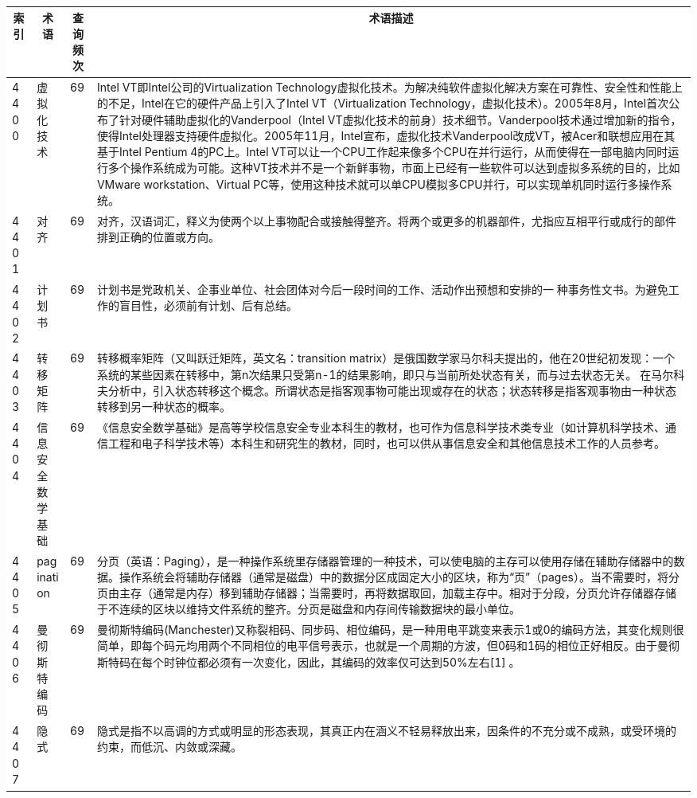 | 索引   | 术语         | 查询频次 | 术语描述                                                                                                                                                                                                                                                                                                                                                                                                                                                                                                                                                |
| ---- | ---------- | ---- | --------------------------------------------------------------------------------------------------------------------------------------------------------------------------------------------------------------------------------------------------------------------------------------------------------------------------------------------------------------------------------------------------------------------------------------------------------------------------------------------------------------------------------------------------- |
| 4400 | 虚拟化技术      | 69   | Intel VT即Intel公司的Virtualization Technology虚拟化技术。为解决纯软件虚拟化解决方案在可靠性、安全性和性能上的不足，Intel在它的硬件产品上引入了Intel VT（Virtualization Technology，虚拟化技术）。2005年8月，Intel首次公布了针对硬件辅助虚拟化的Vanderpool（Intel VT虚拟化技术的前身）技术细节。Vanderpool技术通过增加新的指令，使得Intel处理器支持硬件虚拟化。2005年11月，Intel宣布，虚拟化技术Vanderpool改成VT，被Acer和联想应用在其基于Intel Pentium 4的PC上。Intel VT可以让一个CPU工作起来像多个CPU在并行运行，从而使得在一部电脑内同时运行多个操作系统成为可能。这种VT技术并不是一个新鲜事物，市面上已经有一些软件可以达到虚拟多系统的目的，比如VMware workstation、Virtual PC等，使用这种技术就可以单CPU模拟多CPU并行，可以实现单机同时运行多操作系统。                                                           |
| 4401 | 对齐         | 69   | 对齐，汉语词汇，释义为使两个以上事物配合或接触得整齐。将两个或更多的机器部件，尤指应互相平行或成行的部件排到正确的位置或方向。                                                                                                                                                                                                                                                                                                                                                                                                                                                                                     |
| 4402 | 计划书        | 69   | 计划书是党政机关、企事业单位、社会团体对今后一段时间的工作、活动作出预想和安排的一 种事务性文书。为避免工作的盲目性，必须前有计划、后有总结。                                                                                                                                                                                                                                                                                                                                                                                                                                                                             |
| 4403 | 转移矩阵       | 69   | 转移概率矩阵（又叫跃迁矩阵，英文名：transition matrix）是俄国数学家马尔科夫提出的，他在20世纪初发现：一个系统的某些因素在转移中，第n次结果只受第n-1的结果影响，即只与当前所处状态有关，而与过去状态无关。 在马尔科夫分析中，引入状态转移这个概念。所谓状态是指客观事物可能出现或存在的状态；状态转移是指客观事物由一种状态转移到另一种状态的概率。                                                                                                                                                                                                                                                                                                                                                               |
| 4404 | 信息安全数学基础   | 69   | 《信息安全数学基础》是高等学校信息安全专业本科生的教材，也可作为信息科学技术类专业（如计算机科学技术、通信工程和电子科学技术等）本科生和研究生的教材，同时，也可以供从事信息安全和其他信息技术工作的人员参考。                                                                                                                                                                                                                                                                                                                                                                                                                                             |
| 4405 | pagination | 69   | 分页（英语：Paging），是一种操作系统里存储器管理的一种技术，可以使电脑的主存可以使用存储在辅助存储器中的数据。操作系统会将辅助存储器（通常是磁盘）中的数据分区成固定大小的区块，称为“页”（pages）。当不需要时，将分页由主存（通常是内存）移到辅助存储器；当需要时，再将数据取回，加载主存中。相对于分段，分页允许存储器存储于不连续的区块以维持文件系统的整齐。分页是磁盘和内存间传输数据块的最小单位。                                                                                                                                                                                                                                                                                                                                          |
| 4406 | 曼彻斯特编码     | 69   | 曼彻斯特编码(Manchester)又称裂相码、同步码、相位编码，是一种用电平跳变来表示1或0的编码方法，其变化规则很简单，即每个码元均用两个不同相位的电平信号表示，也就是一个周期的方波，但0码和1码的相位正好相反。由于曼彻斯特码在每个时钟位都必须有一次变化，因此，其编码的效率仅可达到50%左右[1] 。                                                                                                                                                                                                                                                                                                                                                                                           |
| 4407 | 隐式         | 69   | 隐式是指不以高调的方式或明显的形态表现，其真正内在涵义不轻易释放出来，因条件的不充分或不成熟，或受环境的约束，而低沉、内敛或深藏。                                                                                                                                                                                                                                                                                                                                                                                                                                                                                   |
